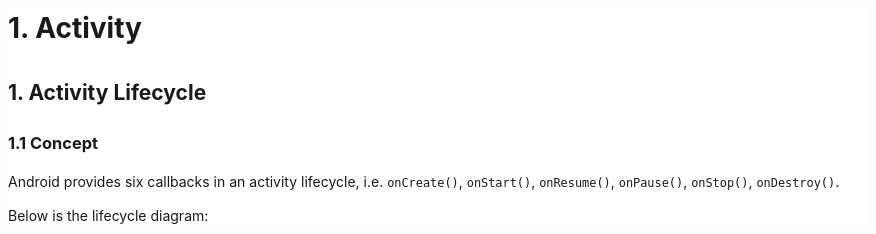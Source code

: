 # 1. Activity

## 1. Activity Lifecycle

### 1.1 Concept

Android provides six callbacks in an activity lifecycle, i.e. `onCreate()`, `onStart()`, `onResume()`, `onPause()`, `onStop()`, `onDestroy()`.

Below is the lifecycle diagram:
